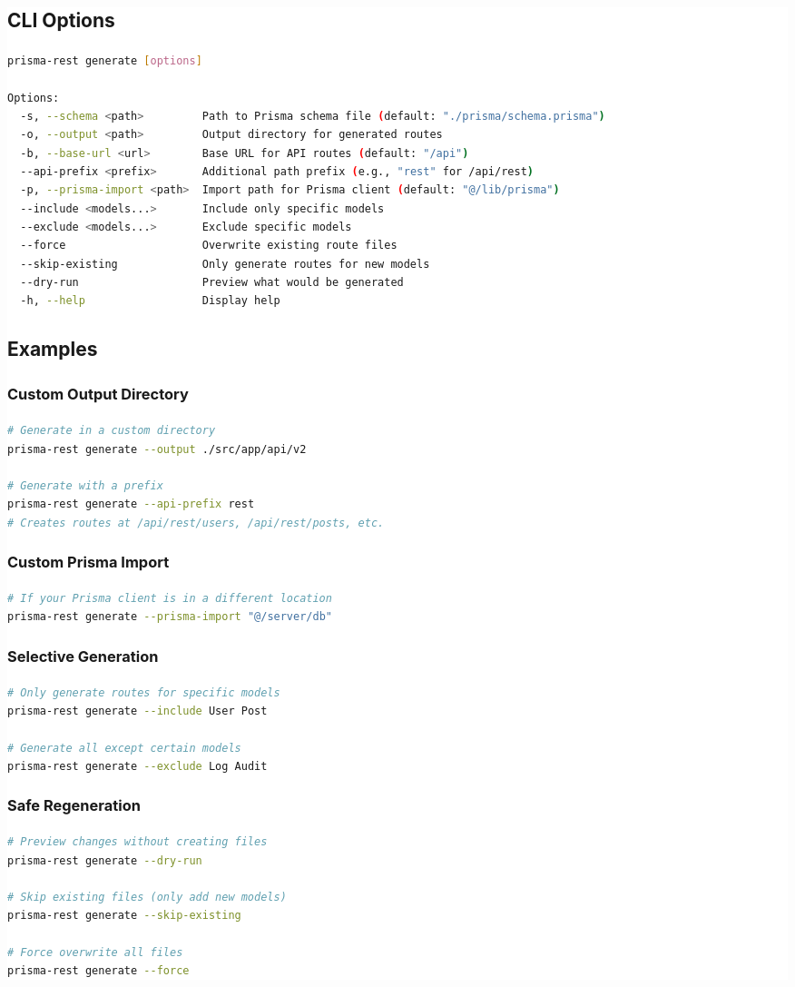 ## CLI Options

```bash
prisma-rest generate [options]

Options:
  -s, --schema <path>         Path to Prisma schema file (default: "./prisma/schema.prisma")
  -o, --output <path>         Output directory for generated routes
  -b, --base-url <url>        Base URL for API routes (default: "/api")
  --api-prefix <prefix>       Additional path prefix (e.g., "rest" for /api/rest)
  -p, --prisma-import <path>  Import path for Prisma client (default: "@/lib/prisma")
  --include <models...>       Include only specific models
  --exclude <models...>       Exclude specific models
  --force                     Overwrite existing route files
  --skip-existing             Only generate routes for new models
  --dry-run                   Preview what would be generated
  -h, --help                  Display help
```

## Examples

### Custom Output Directory

```bash
# Generate in a custom directory
prisma-rest generate --output ./src/app/api/v2

# Generate with a prefix
prisma-rest generate --api-prefix rest
# Creates routes at /api/rest/users, /api/rest/posts, etc.
```

### Custom Prisma Import

```bash
# If your Prisma client is in a different location
prisma-rest generate --prisma-import "@/server/db"
```

### Selective Generation

```bash
# Only generate routes for specific models
prisma-rest generate --include User Post

# Generate all except certain models
prisma-rest generate --exclude Log Audit
```

### Safe Regeneration

```bash
# Preview changes without creating files
prisma-rest generate --dry-run

# Skip existing files (only add new models)
prisma-rest generate --skip-existing

# Force overwrite all files
prisma-rest generate --force
```
